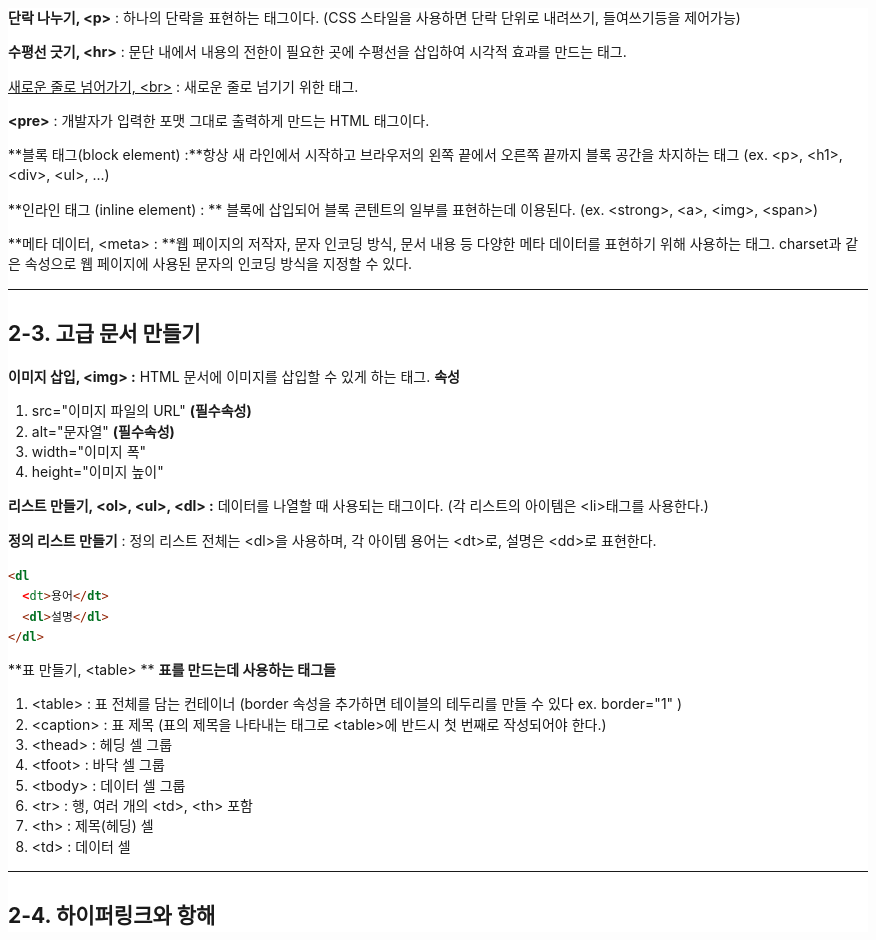  **단락 나누기, \<p>** : 하나의 단락을 표현하는 태그이다. (CSS 스타일을 사용하면 단락 단위로 내려쓰기, 들여쓰기등을 제어가능)

**수평선 긋기, \<hr>** : 문단 내에서 내용의 전한이 필요한 곳에 수평선을 삽입하여 시각적 효과를 만드는 태그.

<u>새로운 줄로 넘어가기, \<br></u> : 새로운 줄로 넘기기 위한 태그.

**\<pre>** : 개발자가 입력한 포맷 그대로 출력하게 만드는 HTML 태그이다.

**블록 태그(block element) :**항상 새 라인에서 시작하고 브라우저의 왼쪽 끝에서 오른쪽 끝까지 블록 공간을 차지하는 태그
(ex. \<p>, \<h1>, \<div>, \<ul>, ...)

**인라인 태그 (inline element) : ** 블록에 삽입되어 블록 콘텐트의 일부를 표현하는데 이용된다.
(ex. \<strong>, \<a>, \<img>, \<span>)

**메타 데이터, \<meta> : **웹 페이지의 저작자, 문자 인코딩 방식, 문서 내용 등 다양한 메타 데이터를 표현하기 위해 사용하는 태그.
charset과 같은 속성으로 웹 페이지에 사용된 문자의 인코딩 방식을 지정할 수 있다.

---

## 2-3. 고급 문서 만들기

**이미지 삽입, \<img> :** HTML 문서에 이미지를 삽입할 수 있게 하는 태그.
**속성**

1.  src="이미지 파일의 URL" **(필수속성)**
2. alt="문자열" **(필수속성)**
3. width="이미지 폭"
4. height="이미지 높이"

**리스트 만들기, \<ol>, \<ul>, \<dl> :** 데이터를 나열할 때 사용되는 태그이다. (각 리스트의 아이템은 \<li>태그를 사용한다.)

**정의 리스트 만들기** : 정의 리스트 전체는 \<dl>을 사용하며, 각 아이템 용어는 \<dt>로, 설명은 \<dd>로 표현한다.

```html
<dl
  <dt>용어</dt>
  <dl>설명</dl>
</dl>
```

**표 만들기, \<table> **
**표를 만드는데 사용하는 태그들**

1. \<table> : 표 전체를 담는 컨테이너 (border 속성을 추가하면 테이블의 테두리를 만들 수 있다  ex. border="1" )
2. \<caption> : 표 제목 (표의 제목을 나타내는 태그로 \<table>에 반드시 첫 번째로 작성되어야 한다.)
3. \<thead> : 헤딩 셀 그룹
4. \<tfoot> : 바닥 셀 그룹
5. \<tbody> : 데이터 셀 그룹
6. \<tr> : 행, 여러 개의 \<td>, \<th> 포함
7. \<th> : 제목(헤딩) 셀
8. \<td> : 데이터 셀

---

## 2-4. 하이퍼링크와 항해
